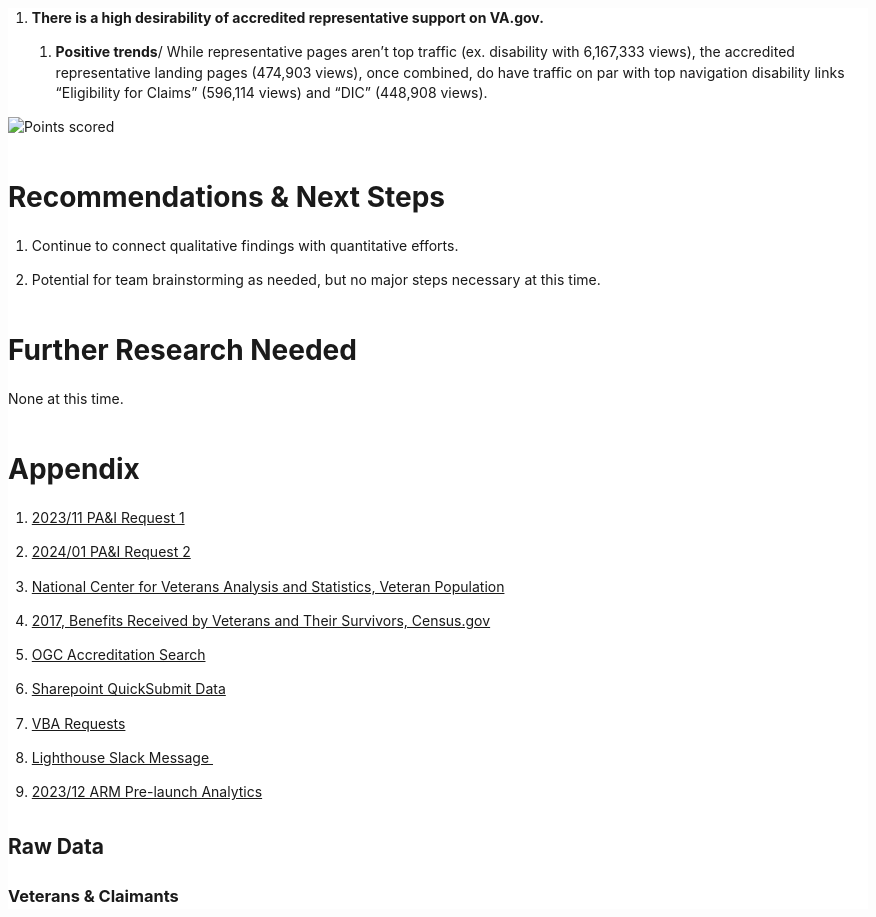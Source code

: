 1. **There is a high desirability of accredited representative support on VA.gov.**

   1. **Positive trends**/ While representative pages aren’t top traffic (ex. disability with 6,167,333 views), the accredited representative landing pages (474,903 views), once combined, do have traffic on par with top navigation disability links “Eligibility for Claims” (596,114 views) and “DIC” (448,908 views).

![](https://lh7-us.googleusercontent.com/9qlJjQPK9jhk6JuMtkuhdY_zpt3_kJhWRvkBSUGfxsZhBBxm09RVNlQNKJj0PyUn7o4F5xeJLztkMEm1TFyCg_jZQEjSsYMeyyAjQ1CsU0Ox_Yf2tjUs7J5g4Y2llnglqs_rMYwg5Ym0yIjweOztVk0 "Points scored")


# Recommendations & Next Steps<a id="recommendations--next-steps"></a>

1. Continue to connect qualitative findings with quantitative efforts.

2. Potential for team brainstorming as needed, but no major steps necessary at this time.


# Further Research Needed<a id="further-research-needed"></a>

None at this time.


# Appendix<a id="appendix"></a>

1. [2023/11 PA\&I Request 1](https://dvagov.sharepoint.com/:f:/s/vaabdvro/EhvxJXpdbJZLhhyzFvhZZOsBE1lnPcb4Yc-F2PGIWl0obQ?e=7LjyAF)

2. [2024/01 PA\&I Request 2](https://dvagov.sharepoint.com/:f:/s/vaabdvro/EhvxJXpdbJZLhhyzFvhZZOsBE1lnPcb4Yc-F2PGIWl0obQ?e=7LjyAF)

3. [National Center for Veterans Analysis and Statistics, Veteran Population](https://www.va.gov/vetdata/veteran_population.asp)

4. [2017, Benefits Received by Veterans and Their Survivors, Census.gov](https://www.census.gov/content/dam/Census/library/publications/2021/demo/p70br-175.pdf)

5. [OGC Accreditation Search](https://www.va.gov/ogc/apps/accreditation/index.asp)

6. [Sharepoint QuickSubmit Data](https://dvagov.sharepoint.com/:f:/s/vaabdvro/EhvxJXpdbJZLhhyzFvhZZOsBE1lnPcb4Yc-F2PGIWl0obQ?e=7LjyAF)

7. [VBA Requests](https://dvagov.sharepoint.com/:f:/s/vaabdvro/EhvxJXpdbJZLhhyzFvhZZOsBE1lnPcb4Yc-F2PGIWl0obQ?e=7LjyAF)

8. [Lighthouse Slack Message ](https://dsva.slack.com/archives/C05SUUM4GAW/p1705432408659499)

9. [2023/12 ARM Pre-launch Analytics](https://docs.google.com/spreadsheets/d/1Ne8H_hywzWcL5007MWY0ExpoCBJ0SjHRlkPHVtm7cJU/edit?usp=sharing)


## Raw Data<a id="raw-data"></a>

### Veterans & Claimants<a id="veterans--claimants-1"></a>
